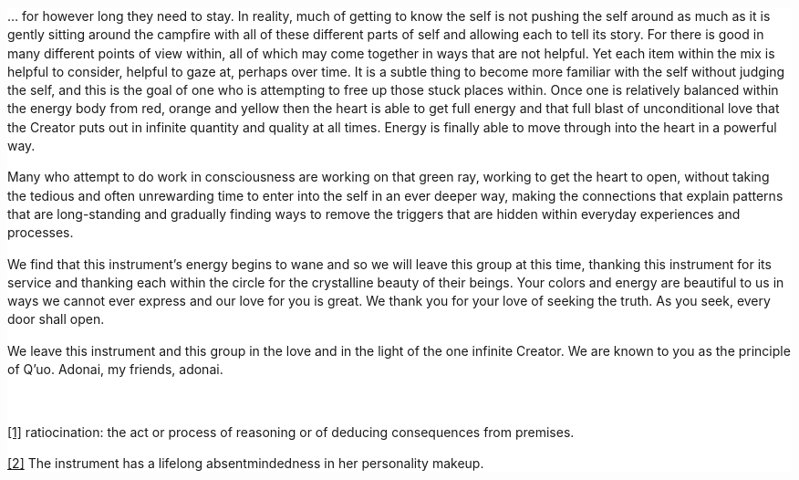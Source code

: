 <p>… for however long they need to stay. In reality, much of getting to know the self is not pushing the self around as much as it is gently sitting around the campfire with all of these different parts of self and allowing each to tell its story. For there is good in many different points of view within, all of which may come together in ways that are not helpful. Yet each item within the mix is helpful to consider, helpful to gaze at, perhaps over time. It is a subtle thing to become more familiar with the self without judging the self, and this is the goal of one who is attempting to free up those stuck places within. Once one is relatively balanced within the energy body from red, orange and yellow then the heart is able to get full energy and that full blast of unconditional love that the Creator puts out in infinite quantity and quality at all times. Energy is finally able to move through into the heart in a powerful way.</p>
<p>Many who attempt to do work in consciousness are working on that green ray, working to get the heart to open, without taking the tedious and often unrewarding time to enter into the self in an ever deeper way, making the connections that explain patterns that are long-standing and gradually finding ways to remove the triggers that are hidden within everyday experiences and processes.</p>
<p>We find that this instrument’s energy begins to wane and so we will leave this group at this time, thanking this instrument for its service and thanking each within the circle for the crystalline beauty of their beings. Your colors and energy are beautiful to us in ways we cannot ever express and our love for you is great. We thank you for your love of seeking the truth. As you seek, every door shall open.</p>
<p>We leave this instrument and this group in the love and in the light of the one infinite Creator. We are known to you as the principle of Q’uo. Adonai, my friends, adonai.</p>
<p class="separator-left-33"> </p>
<p class="footnote"><a id="_ftn1" href="#_ftnref1" name="_ftn1">[1]</a> ratiocination: the act or process of reasoning or of deducing consequences from premises.</p>
<p class="footnote"><a id="_ftn2" href="#_ftnref2" name="_ftn2">[2]</a> The instrument has a lifelong absentmindedness in her personality makeup.</p>